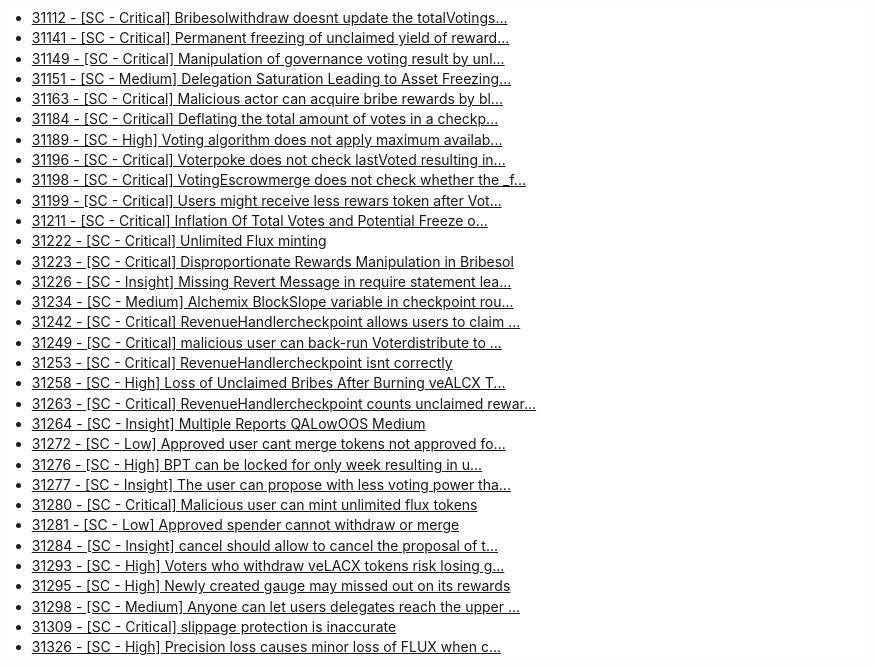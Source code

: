   * [31112 - \[SC - Critical\] Bribesolwithdraw doesnt update the totalVotings...](<Alchemix/31112 - \[SC - Critical] Bribesolwithdraw doesnt update the totalVotings....md>)
  * [31141 - \[SC - Critical\] Permanent freezing of unclaimed yield of reward...](<Alchemix/31141 - \[SC - Critical] Permanent freezing of unclaimed yield of reward....md>)
  * [31149 - \[SC - Critical\] Manipulation of governance voting result by unl...](<Alchemix/31149 - \[SC - Critical] Manipulation of governance voting result by unl....md>)
  * [31151 - \[SC - Medium\] Delegation Saturation Leading to Asset Freezing...](<Alchemix/31151 - \[SC - Medium] Delegation Saturation Leading to Asset Freezing....md>)
  * [31163 - \[SC - Critical\] Malicious actor can acquire bribe rewards by bl...](<Alchemix/31163 - \[SC - Critical] Malicious actor can acquire bribe rewards by bl....md>)
  * [31184 - \[SC - Critical\] Deflating the total amount of votes in a checkp...](<Alchemix/31184 - \[SC - Critical] Deflating the total amount of votes in a checkp....md>)
  * [31189 - \[SC - High\] Voting algorithm does not apply maximum availab...](<Alchemix/31189 - \[SC - High] Voting algorithm does not apply maximum availab....md>)
  * [31196 - \[SC - Critical\] Voterpoke does not check lastVoted resulting in...](<Alchemix/31196 - \[SC - Critical] Voterpoke does not check lastVoted resulting in....md>)
  * [31198 - \[SC - Critical\] VotingEscrowmerge does not check whether the \_f...](<Alchemix/31198 - \[SC - Critical] VotingEscrowmerge does not check whether the _f....md>)
  * [31199 - \[SC - Critical\] Users might receive less rewars token after Vot...](<Alchemix/31199 - \[SC - Critical] Users might receive less rewars token after Vot....md>)
  * [31211 - \[SC - Critical\] Inflation Of Total Votes and Potential Freeze o...](<Alchemix/31211 - \[SC - Critical] Inflation Of Total Votes and Potential Freeze o....md>)
  * [31222 - \[SC - Critical\] Unlimited Flux minting](<Alchemix/31222 - \[SC - Critical] Unlimited Flux minting.md>)
  * [31223 - \[SC - Critical\] Disproportionate Rewards Manipulation in Bribesol](<Alchemix/31223 - \[SC - Critical] Disproportionate Rewards Manipulation in Bribesol.md>)
  * [31226 - \[SC - Insight\] Missing Revert Message in require statement lea...](<Alchemix/31226 - \[SC - Insight] Missing Revert Message in require statement lea....md>)
  * [31234 - \[SC - Medium\] Alchemix BlockSlope variable in checkpoint rou...](<Alchemix/31234 - \[SC - Medium] Alchemix  BlockSlope variable in checkpoint rou....md>)
  * [31242 - \[SC - Critical\] RevenueHandlercheckpoint allows users to claim ...](<Alchemix/31242 - \[SC - Critical] RevenueHandlercheckpoint allows users to claim ....md>)
  * [31249 - \[SC - Critical\] malicious user can back-run Voterdistribute to ...](<Alchemix/31249 - \[SC - Critical] malicious user can back-run Voterdistribute to ....md>)
  * [31253 - \[SC - Critical\] RevenueHandlercheckpoint isnt correctly](<Alchemix/31253 - \[SC - Critical] RevenueHandlercheckpoint isnt correctly.md>)
  * [31258 - \[SC - High\] Loss of Unclaimed Bribes After Burning veALCX T...](<Alchemix/31258 - \[SC - High] Loss of Unclaimed Bribes After Burning veALCX T....md>)
  * [31263 - \[SC - Critical\] RevenueHandlercheckpoint counts unclaimed rewar...](<Alchemix/31263 - \[SC - Critical] RevenueHandlercheckpoint counts unclaimed rewar....md>)
  * [31264 - \[SC - Insight\] Multiple Reports QALowOOS Medium](<Alchemix/31264 - \[SC - Insight] Multiple Reports QALowOOS Medium.md>)
  * [31272 - \[SC - Low\] Approved user cant merge tokens not approved fo...](<Alchemix/31272 - \[SC - Low] Approved user cant merge tokens not approved fo....md>)
  * [31276 - \[SC - High\] BPT can be locked for only week resulting in u...](<Alchemix/31276 - \[SC - High] BPT can be locked for only  week resulting in u....md>)
  * [31277 - \[SC - Insight\] The user can propose with less voting power tha...](<Alchemix/31277 - \[SC - Insight] The user can propose with less voting power tha....md>)
  * [31280 - \[SC - Critical\] Malicious user can mint unlimited flux tokens](<Alchemix/31280 - \[SC - Critical] Malicious user can mint unlimited flux tokens.md>)
  * [31281 - \[SC - Low\] Approved spender cannot withdraw or merge](<Alchemix/31281 - \[SC - Low] Approved spender cannot withdraw or merge.md>)
  * [31284 - \[SC - Insight\] cancel should allow to cancel the proposal of t...](<Alchemix/31284 - \[SC - Insight] cancel should allow to cancel the proposal of t....md>)
  * [31293 - \[SC - High\] Voters who withdraw veLACX tokens risk losing g...](<Alchemix/31293 - \[SC - High] Voters who withdraw veLACX tokens risk losing g....md>)
  * [31295 - \[SC - High\] Newly created gauge may missed out on its rewards](<Alchemix/31295 - \[SC - High] Newly created gauge may missed out on its rewards.md>)
  * [31298 - \[SC - Medium\] Anyone can let users delegates reach the upper ...](<Alchemix/31298 - \[SC - Medium] Anyone can let users delegates reach the upper ....md>)
  * [31309 - \[SC - Critical\] slippage protection is inaccurate](<Alchemix/31309 - \[SC - Critical] slippage protection is inaccurate.md>)
  * [31326 - \[SC - High\] Precision loss causes minor loss of FLUX when c...](<Alchemix/31326 - \[SC - High] Precision loss causes minor loss of FLUX when c....md>)